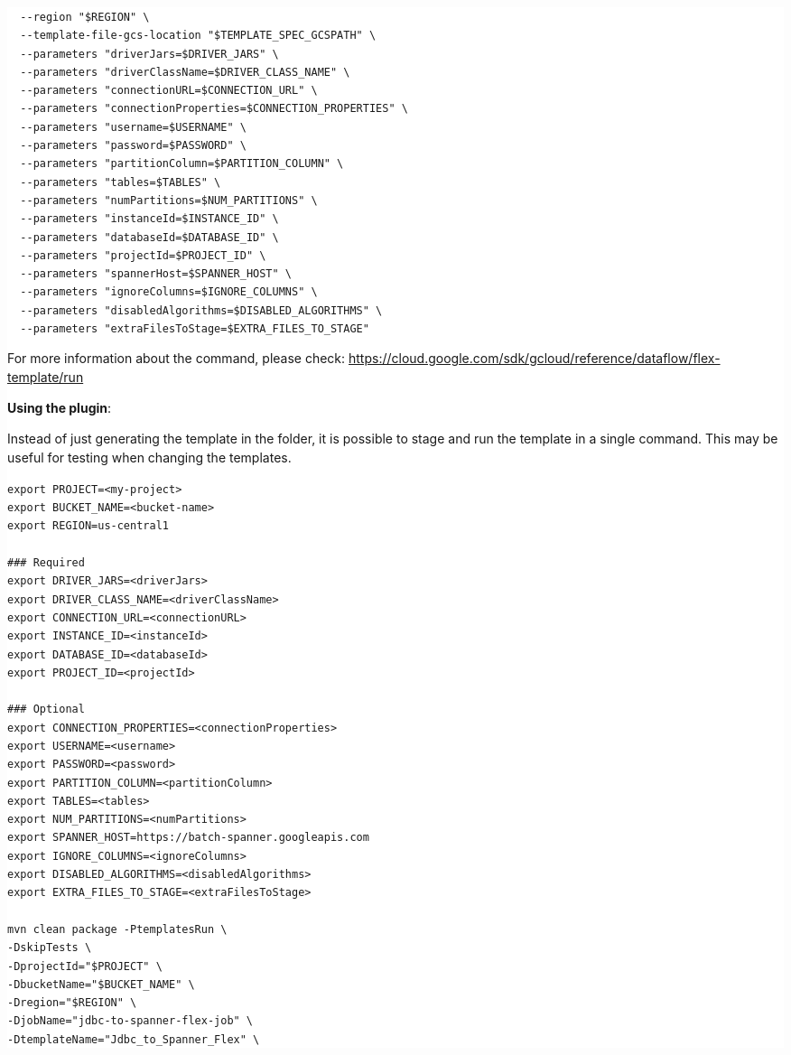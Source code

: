 ```shell
  --region "$REGION" \
  --template-file-gcs-location "$TEMPLATE_SPEC_GCSPATH" \
  --parameters "driverJars=$DRIVER_JARS" \
  --parameters "driverClassName=$DRIVER_CLASS_NAME" \
  --parameters "connectionURL=$CONNECTION_URL" \
  --parameters "connectionProperties=$CONNECTION_PROPERTIES" \
  --parameters "username=$USERNAME" \
  --parameters "password=$PASSWORD" \
  --parameters "partitionColumn=$PARTITION_COLUMN" \
  --parameters "tables=$TABLES" \
  --parameters "numPartitions=$NUM_PARTITIONS" \
  --parameters "instanceId=$INSTANCE_ID" \
  --parameters "databaseId=$DATABASE_ID" \
  --parameters "projectId=$PROJECT_ID" \
  --parameters "spannerHost=$SPANNER_HOST" \
  --parameters "ignoreColumns=$IGNORE_COLUMNS" \
  --parameters "disabledAlgorithms=$DISABLED_ALGORITHMS" \
  --parameters "extraFilesToStage=$EXTRA_FILES_TO_STAGE"
```

For more information about the command, please check:
https://cloud.google.com/sdk/gcloud/reference/dataflow/flex-template/run


**Using the plugin**:

Instead of just generating the template in the folder, it is possible to stage
and run the template in a single command. This may be useful for testing when
changing the templates.

```shell
export PROJECT=<my-project>
export BUCKET_NAME=<bucket-name>
export REGION=us-central1

### Required
export DRIVER_JARS=<driverJars>
export DRIVER_CLASS_NAME=<driverClassName>
export CONNECTION_URL=<connectionURL>
export INSTANCE_ID=<instanceId>
export DATABASE_ID=<databaseId>
export PROJECT_ID=<projectId>

### Optional
export CONNECTION_PROPERTIES=<connectionProperties>
export USERNAME=<username>
export PASSWORD=<password>
export PARTITION_COLUMN=<partitionColumn>
export TABLES=<tables>
export NUM_PARTITIONS=<numPartitions>
export SPANNER_HOST=https://batch-spanner.googleapis.com
export IGNORE_COLUMNS=<ignoreColumns>
export DISABLED_ALGORITHMS=<disabledAlgorithms>
export EXTRA_FILES_TO_STAGE=<extraFilesToStage>

mvn clean package -PtemplatesRun \
-DskipTests \
-DprojectId="$PROJECT" \
-DbucketName="$BUCKET_NAME" \
-Dregion="$REGION" \
-DjobName="jdbc-to-spanner-flex-job" \
-DtemplateName="Jdbc_to_Spanner_Flex" \
```